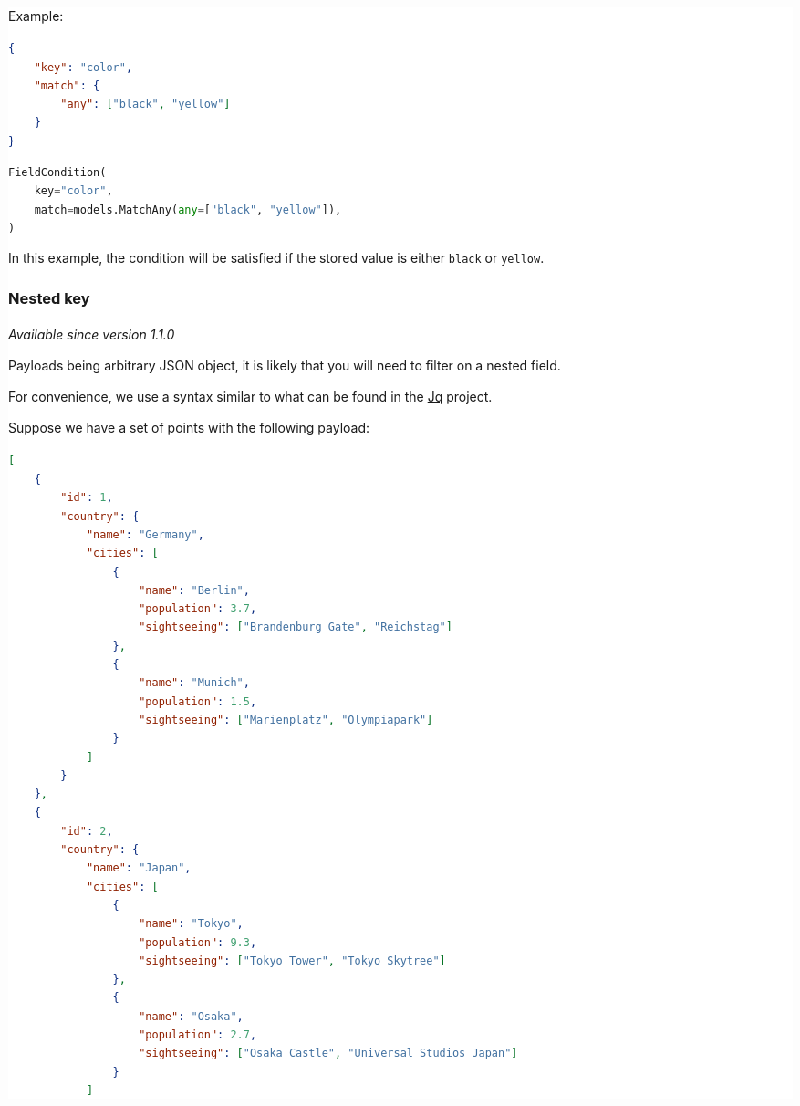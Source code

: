 Example:

```json
{ 
    "key": "color",
    "match": {
        "any": ["black", "yellow"] 
    }
}
```

```python
FieldCondition(
    key="color",
    match=models.MatchAny(any=["black", "yellow"]),
)
```

In this example, the condition will be satisfied if the stored value is either `black` or `yellow`.


### Nested key

*Available since version 1.1.0*

Payloads being arbitrary JSON object, it is likely that you will need to filter on a nested field.

For convenience, we use a syntax similar to what can be found in the [Jq](https://stedolan.github.io/jq/manual/#Basicfilters) project.

Suppose we have a set of points with the following payload:

```json
[
    {
        "id": 1,
        "country": {
            "name": "Germany",
            "cities": [
                {
                    "name": "Berlin",
                    "population": 3.7,
                    "sightseeing": ["Brandenburg Gate", "Reichstag"]
                },
                {
                    "name": "Munich",
                    "population": 1.5,
                    "sightseeing": ["Marienplatz", "Olympiapark"]
                }
            ]
        }
    },
    {
        "id": 2,
        "country": {
            "name": "Japan",
            "cities": [
                {
                    "name": "Tokyo",
                    "population": 9.3,
                    "sightseeing": ["Tokyo Tower", "Tokyo Skytree"]
                },
                {
                    "name": "Osaka",
                    "population": 2.7,
                    "sightseeing": ["Osaka Castle", "Universal Studios Japan"]
                }
            ]
```